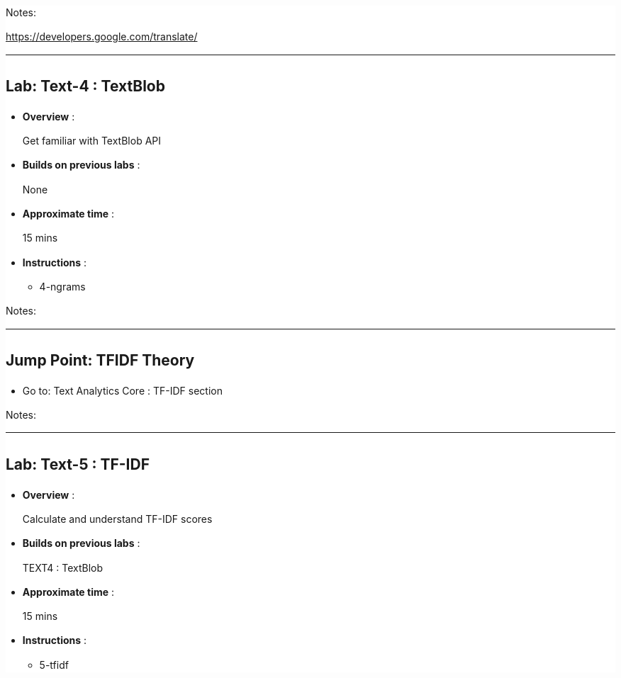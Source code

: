 Notes: 

https://developers.google.com/translate/



---

## Lab:  Text-4 :  TextBlob


 *  **Overview** : 
 
    Get familiar with TextBlob API

 *  **Builds on previous labs** : 
 
    None

 *  **Approximate time** : 
 
    15 mins

 *  **Instructions** : 

     - 4-ngrams 


Notes: 

 


---

## Jump Point: TFIDF Theory


 * Go to: Text Analytics Core : TF-IDF section

Notes: 



---

## Lab:  Text-5 :  TF-IDF


 *  **Overview** : 
 
    Calculate and understand TF-IDF scores

 *  **Builds on previous labs** : 
 
    TEXT4 : TextBlob

 *  **Approximate time** : 
 
    15 mins

 *  **Instructions** : 

     - 5-tfidf
